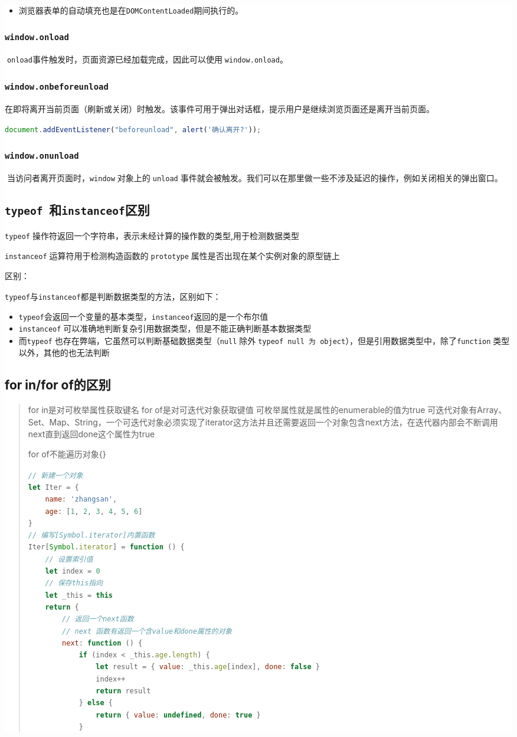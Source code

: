 - 浏览器表单的自动填充也是在`DOMContentLoaded`期间执行的。

### `window.onload`

​		`onload`事件触发时，页面资源已经加载完成，因此可以使用 `window.onload`。

### `window.onbeforeunload`

​		在即将离开当前页面（刷新或关闭）时触发。该事件可用于弹出对话框，提示用户是继续浏览页面还是离开当前页面。

```javascript
document.addEventListener("beforeunload", alert('确认离开?'));
```

### `window.onunload`

​		当访问者离开页面时，`window` 对象上的 `unload` 事件就会被触发。我们可以在那里做一些不涉及延迟的操作，例如关闭相关的弹出窗口。

## `typeof `和`instanceof`区别

`typeof` 操作符返回一个字符串，表示未经计算的操作数的类型,用于检测数据类型

`instanceof` 运算符用于检测构造函数的 `prototype` 属性是否出现在某个实例对象的原型链上

区别：

`typeof`与`instanceof`都是判断数据类型的方法，区别如下：

- `typeof`会返回一个变量的基本类型，`instanceof`返回的是一个布尔值
- `instanceof` 可以准确地判断复杂引用数据类型，但是不能正确判断基本数据类型
- 而`typeof` 也存在弊端，它虽然可以判断基础数据类型（`null` 除外 `typeof null 为 object`），但是引用数据类型中，除了`function` 类型以外，其他的也无法判断

## for in/for of的区别

> for in是对可枚举属性获取键名
> for of是对可迭代对象获取键值
> 可枚举属性就是属性的enumerable的值为true
> 可迭代对象有Array、Set、Map、String，一个可迭代对象必须实现了iterator这方法并且还需要返回一个对象包含next方法，在迭代器内部会不断调用next直到返回done这个属性为true
>
> for of不能遍历对象{}
>
> ```js
> // 新建一个对象
> let Iter = {
>     name: 'zhangsan',
>     age: [1, 2, 3, 4, 5, 6]
> }
> // 编写[Symbol.iterator]内置函数
> Iter[Symbol.iterator] = function () {
>     // 设置索引值
>     let index = 0
>     // 保存this指向
>     let _this = this
>     return {
>         // 返回一个next函数
>         // next 函数有返回一个含value和done属性的对象
>         next: function () {
>             if (index < _this.age.length) {
>                 let result = { value: _this.age[index], done: false }
>                 index++
>                 return result
>             } else {
>                 return { value: undefined, done: true }
>             }